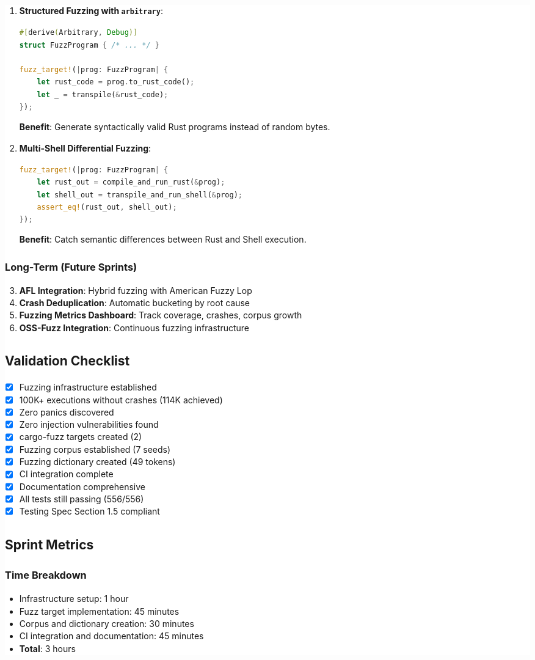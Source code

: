 1. **Structured Fuzzing with `arbitrary`**:
   ```rust
   #[derive(Arbitrary, Debug)]
   struct FuzzProgram { /* ... */ }

   fuzz_target!(|prog: FuzzProgram| {
       let rust_code = prog.to_rust_code();
       let _ = transpile(&rust_code);
   });
   ```
   **Benefit**: Generate syntactically valid Rust programs instead of random bytes.

2. **Multi-Shell Differential Fuzzing**:
   ```rust
   fuzz_target!(|prog: FuzzProgram| {
       let rust_out = compile_and_run_rust(&prog);
       let shell_out = transpile_and_run_shell(&prog);
       assert_eq!(rust_out, shell_out);
   });
   ```
   **Benefit**: Catch semantic differences between Rust and Shell execution.

### Long-Term (Future Sprints)

3. **AFL Integration**: Hybrid fuzzing with American Fuzzy Lop
4. **Crash Deduplication**: Automatic bucketing by root cause
5. **Fuzzing Metrics Dashboard**: Track coverage, crashes, corpus growth
6. **OSS-Fuzz Integration**: Continuous fuzzing infrastructure

## Validation Checklist

- [x] Fuzzing infrastructure established
- [x] 100K+ executions without crashes (114K achieved)
- [x] Zero panics discovered
- [x] Zero injection vulnerabilities found
- [x] cargo-fuzz targets created (2)
- [x] Fuzzing corpus established (7 seeds)
- [x] Fuzzing dictionary created (49 tokens)
- [x] CI integration complete
- [x] Documentation comprehensive
- [x] All tests still passing (556/556)
- [x] Testing Spec Section 1.5 compliant

## Sprint Metrics

### Time Breakdown
- Infrastructure setup: 1 hour
- Fuzz target implementation: 45 minutes
- Corpus and dictionary creation: 30 minutes
- CI integration and documentation: 45 minutes
- **Total**: 3 hours
